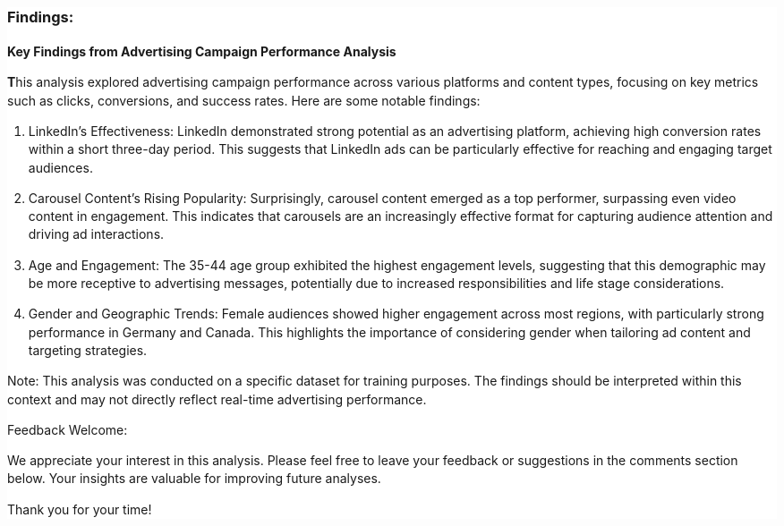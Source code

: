 ### **Findings:**

**Key Findings from Advertising Campaign Performance Analysis**

**T**his analysis explored advertising campaign performance across
various platforms and content types, focusing on key metrics such as
clicks, conversions, and success rates. Here are some notable findings:

1.  LinkedIn’s Effectiveness: LinkedIn demonstrated strong potential as
    an advertising platform, achieving high conversion rates within a
    short three-day period. This suggests that LinkedIn ads can be
    particularly effective for reaching and engaging target audiences.

2.  Carousel Content’s Rising Popularity: Surprisingly, carousel content
    emerged as a top performer, surpassing even video content in
    engagement. This indicates that carousels are an increasingly
    effective format for capturing audience attention and driving ad
    interactions.

3.  Age and Engagement: The 35-44 age group exhibited the highest
    engagement levels, suggesting that this demographic may be more
    receptive to advertising messages, potentially due to increased
    responsibilities and life stage considerations.

4.  Gender and Geographic Trends: Female audiences showed higher
    engagement across most regions, with particularly strong performance
    in Germany and Canada. This highlights the importance of considering
    gender when tailoring ad content and targeting strategies.

Note: This analysis was conducted on a specific dataset for training
purposes. The findings should be interpreted within this context and may
not directly reflect real-time advertising performance.

Feedback Welcome:

We appreciate your interest in this analysis. Please feel free to leave
your feedback or suggestions in the comments section below. Your
insights are valuable for improving future analyses.

Thank you for your time!
